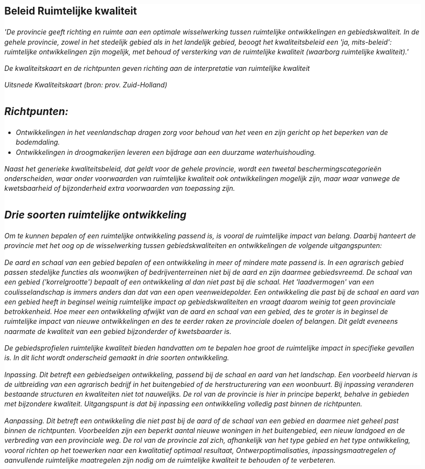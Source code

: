 ## Beleid Ruimtelijke kwaliteit

*'De provincie geeft richting en ruimte aan een optimale wisselwerking tussen ruimtelijke ontwikkelingen en gebiedskwaliteit. In de gehele provincie, zowel in het stedelijk gebied als in het landelijk gebied, beoogt het kwaliteitsbeleid een 'ja, mits-beleid': ruimtelijke ontwikkelingen zijn mogelijk, met behoud of versterking van de ruimtelijke kwaliteit (waarborg ruimtelijke kwaliteit).'*

*De kwaliteitskaart en de richtpunten geven richting aan de interpretatie van ruimtelijke kwaliteit*

*Uitsnede Kwaliteitskaart (bron: prov. Zuid-Holland)*

## *Richtpunten:*

- *Ontwikkelingen in het veenlandschap dragen zorg voor behoud van het veen en zijn gericht op het beperken van de bodemdaling.*
- *Ontwikkelingen in droogmakerijen leveren een bijdrage aan een duurzame waterhuishouding.*

*Naast het generieke kwaliteitsbeleid, dat geldt voor de gehele provincie, wordt een tweetal beschermingscategorieën onderscheiden, waar onder voorwaarden van ruimtelijke kwaliteit ook ontwikkelingen mogelijk zijn, maar waar vanwege de kwetsbaarheid of bijzonderheid extra voorwaarden van toepassing zijn.*

## *Drie soorten ruimtelijke ontwikkeling*

*Om te kunnen bepalen of een ruimtelijke ontwikkeling passend is, is vooral de ruimtelijke impact van belang. Daarbij hanteert de provincie met het oog op de wisselwerking tussen gebiedskwaliteiten en ontwikkelingen de volgende uitgangspunten:*

*De aard en schaal van een gebied bepalen of een ontwikkeling in meer of mindere mate passend is. In een agrarisch gebied passen stedelijke functies als woonwijken of bedrijventerreinen niet bij de aard en zijn daarmee gebiedsvreemd. De schaal van een gebied ('korrelgrootte') bepaalt of een ontwikkeling al dan niet past bij die schaal. Het 'laadvermogen' van een coulisselandschap is immers anders dan dat van een open veenweidepolder. Een ontwikkeling die past bij de schaal en aard van een gebied heeft in beginsel weinig ruimtelijke*  *impact op gebiedskwaliteiten en vraagt daarom weinig tot geen provinciale betrokkenheid. Hoe meer een ontwikkeling afwijkt van de aard en schaal van een gebied, des te groter is in beginsel de ruimtelijke impact van nieuwe ontwikkelingen en des te eerder raken ze provinciale doelen of belangen. Dit geldt eveneens naarmate de kwaliteit van een gebied bijzonderder of kwetsbaarder is.*

*De gebiedsprofielen ruimtelijke kwaliteit bieden handvatten om te bepalen hoe groot de ruimtelijke impact in specifieke gevallen is. In dit licht wordt onderscheid gemaakt in drie soorten ontwikkeling.*

*Inpassing. Dit betreft een gebiedseigen ontwikkeling, passend bij de schaal en aard van het landschap. Een voorbeeld hiervan is de uitbreiding van een agrarisch bedrijf in het buitengebied of de herstructurering van een woonbuurt. Bij inpassing veranderen bestaande structuren en kwaliteiten niet tot nauwelijks. De rol van de provincie is hier in principe beperkt, behalve in gebieden met bijzondere kwaliteit. Uitgangspunt is dat bij inpassing een ontwikkeling volledig past binnen de richtpunten.*

*Aanpassing. Dit betreft een ontwikkeling die niet past bij de aard of de schaal van een gebied en daarmee niet geheel past binnen de richtpunten. Voorbeelden zijn een beperkt aantal nieuwe woningen in het buitengebied, een nieuw landgoed en de verbreding van een provinciale weg. De rol van de provincie zal zich, afhankelijk van het type gebied en het type ontwikkeling, vooral richten op het toewerken naar een kwalitatief optimaal resultaat, Ontwerpoptimalisaties, inpassingsmaatregelen of aanvullende ruimtelijke maatregelen zijn nodig om de ruimtelijke kwaliteit te behouden of te verbeteren.*
